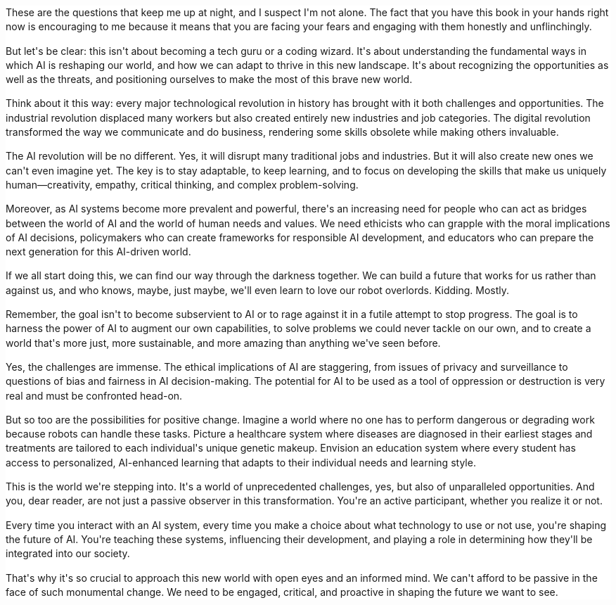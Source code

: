 These are the questions that keep me up at night, and I suspect I'm not alone. The fact that you have this book in your hands right now is encouraging to me because it means that you are facing your fears and engaging with them honestly and unflinchingly. 

But let's be clear: this isn't about becoming a tech guru or a coding wizard. It's about understanding the fundamental ways in which AI is reshaping our world, and how we can adapt to thrive in this new landscape. It's about recognizing the opportunities as well as the threats, and positioning ourselves to make the most of this brave new world.

Think about it this way: every major technological revolution in history has brought with it both challenges and opportunities. The industrial revolution displaced many workers but also created entirely new industries and job categories. The digital revolution transformed the way we communicate and do business, rendering some skills obsolete while making others invaluable.

The AI revolution will be no different. Yes, it will disrupt many traditional jobs and industries. But it will also create new ones we can't even imagine yet. The key is to stay adaptable, to keep learning, and to focus on developing the skills that make us uniquely human—creativity, empathy, critical thinking, and complex problem-solving.

Moreover, as AI systems become more prevalent and powerful, there's an increasing need for people who can act as bridges between the world of AI and the world of human needs and values. We need ethicists who can grapple with the moral implications of AI decisions, policymakers who can create frameworks for responsible AI development, and educators who can prepare the next generation for this AI-driven world.

If we all start doing this, we can find our way through the darkness together. We can build a future that works for us rather than against us, and who knows, maybe, just maybe, we'll even learn to love our robot overlords. Kidding. Mostly.

Remember, the goal isn't to become subservient to AI or to rage against it in a futile attempt to stop progress. The goal is to harness the power of AI to augment our own capabilities, to solve problems we could never tackle on our own, and to create a world that's more just, more sustainable, and more amazing than anything we've seen before.

Yes, the challenges are immense. The ethical implications of AI are staggering, from issues of privacy and surveillance to questions of bias and fairness in AI decision-making. The potential for AI to be used as a tool of oppression or destruction is very real and must be confronted head-on.

But so too are the possibilities for positive change. Imagine a world where no one has to perform dangerous or degrading work because robots can handle these tasks. Picture a healthcare system where diseases are diagnosed in their earliest stages and treatments are tailored to each individual's unique genetic makeup. Envision an education system where every student has access to personalized, AI-enhanced learning that adapts to their individual needs and learning style.

This is the world we're stepping into. It's a world of unprecedented challenges, yes, but also of unparalleled opportunities. And you, dear reader, are not just a passive observer in this transformation. You're an active participant, whether you realize it or not.

Every time you interact with an AI system, every time you make a choice about what technology to use or not use, you're shaping the future of AI. You're teaching these systems, influencing their development, and playing a role in determining how they'll be integrated into our society.

That's why it's so crucial to approach this new world with open eyes and an informed mind. We can't afford to be passive in the face of such monumental change. We need to be engaged, critical, and proactive in shaping the future we want to see.

